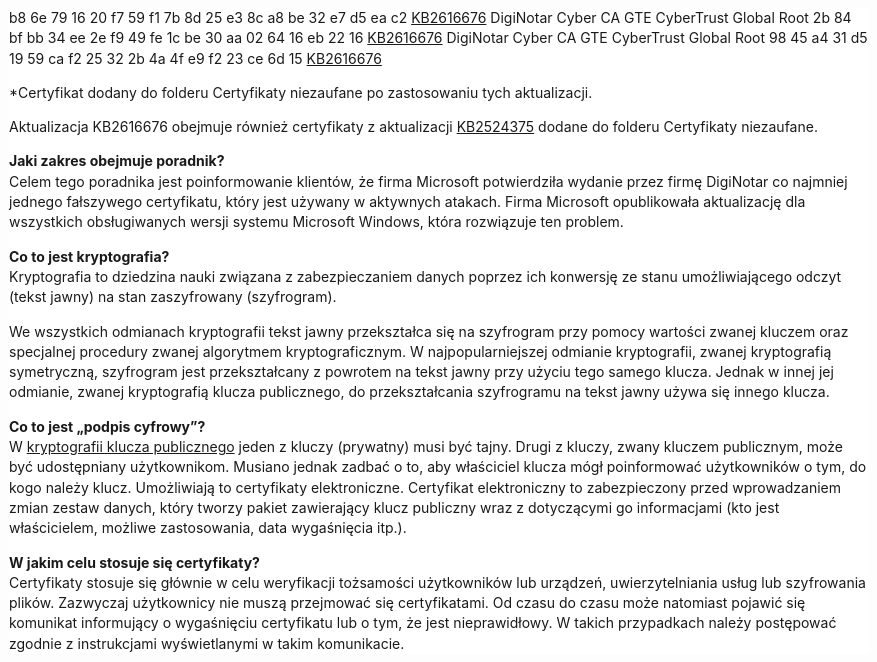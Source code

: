 <td style="border:1px solid black;">‎b8 6e 79 16 20 f7 59 f1 7b 8d 25 e3 8c a8 be 32 e7 d5 ea c2</td>
<td style="border:1px solid black;"><a href="http://support.microsoft.com/kb/2616676">KB2616676</a></td>
</tr>
<tr class="even">
<td style="border:1px solid black;">DigiNotar Cyber CA</td>
<td style="border:1px solid black;">GTE CyberTrust Global Root</td>
<td style="border:1px solid black;">‎2b 84 bf bb 34 ee 2e f9 49 fe 1c be 30 aa 02 64 16 eb 22 16</td>
<td style="border:1px solid black;"><a href="http://support.microsoft.com/kb/2616676">KB2616676</a></td>
</tr>
<tr class="odd">
<td style="border:1px solid black;">DigiNotar Cyber CA</td>
<td style="border:1px solid black;">GTE CyberTrust Global Root</td>
<td style="border:1px solid black;">‎98 45 a4 31 d5 19 59 ca f2 25 32 2b 4a 4f e9 f2 23 ce 6d 15</td>
<td style="border:1px solid black;"><a href="http://support.microsoft.com/kb/2616676">KB2616676</a></td>
</tr>
</tbody>
</table>
  
\*Certyfikat dodany do folderu Certyfikaty niezaufane po zastosowaniu tych aktualizacji.
  
Aktualizacja KB2616676 obejmuje również certyfikaty z aktualizacji [KB2524375](http://support.microsoft.com/kb/2524375) dodane do folderu Certyfikaty niezaufane.
  
**Jaki zakres obejmuje poradnik?**  
Celem tego poradnika jest poinformowanie klientów, że firma Microsoft potwierdziła wydanie przez firmę DigiNotar co najmniej jednego fałszywego certyfikatu, który jest używany w aktywnych atakach. Firma Microsoft opublikowała aktualizację dla wszystkich obsługiwanych wersji systemu Microsoft Windows, która rozwiązuje ten problem.
  
**Co to jest kryptografia?**  
Kryptografia to dziedzina nauki związana z zabezpieczaniem danych poprzez ich konwersję ze stanu umożliwiającego odczyt (tekst jawny) na stan zaszyfrowany (szyfrogram).
  
We wszystkich odmianach kryptografii tekst jawny przekształca się na szyfrogram przy pomocy wartości zwanej kluczem oraz specjalnej procedury zwanej algorytmem kryptograficznym. W najpopularniejszej odmianie kryptografii, zwanej kryptografią symetryczną, szyfrogram jest przekształcany z powrotem na tekst jawny przy użyciu tego samego klucza. Jednak w innej jej odmianie, zwanej kryptografią klucza publicznego, do przekształcania szyfrogramu na tekst jawny używa się innego klucza.
  
**Co to jest „podpis cyfrowy”?**  
W [kryptografii klucza publicznego](http://msdn.microsoft.com/en-us/library/92f9ye3s.aspx) jeden z kluczy (prywatny) musi być tajny. Drugi z kluczy, zwany kluczem publicznym, może być udostępniany użytkownikom. Musiano jednak zadbać o to, aby właściciel klucza mógł poinformować użytkowników o tym, do kogo należy klucz. Umożliwiają to certyfikaty elektroniczne. Certyfikat elektroniczny to zabezpieczony przed wprowadzaniem zmian zestaw danych, który tworzy pakiet zawierający klucz publiczny wraz z dotyczącymi go informacjami (kto jest właścicielem, możliwe zastosowania, data wygaśnięcia itp.).
  
**W jakim celu stosuje się certyfikaty?**  
Certyfikaty stosuje się głównie w celu weryfikacji tożsamości użytkowników lub urządzeń, uwierzytelniania usług lub szyfrowania plików. Zazwyczaj użytkownicy nie muszą przejmować się certyfikatami. Od czasu do czasu może natomiast pojawić się komunikat informujący o wygaśnięciu certyfikatu lub o tym, że jest nieprawidłowy. W takich przypadkach należy postępować zgodnie z instrukcjami wyświetlanymi w takim komunikacie.
  